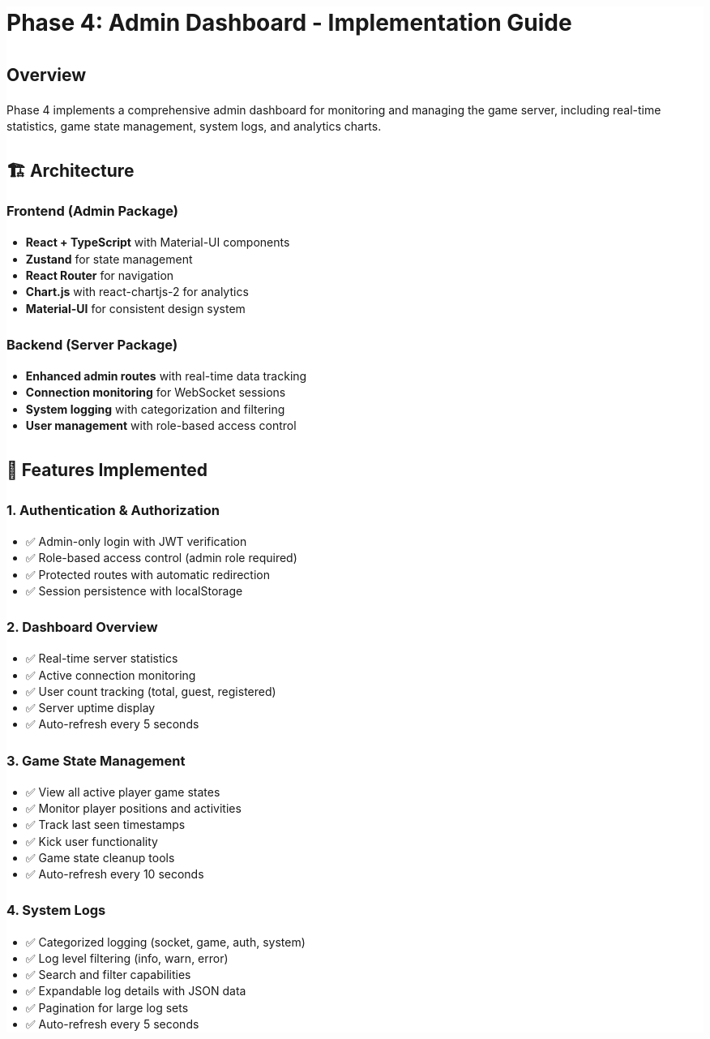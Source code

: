 # Phase 4: Admin Dashboard - Implementation Guide

## Overview

Phase 4 implements a comprehensive admin dashboard for monitoring and managing the game server, including real-time statistics, game state management, system logs, and analytics charts.

## 🏗️ Architecture

### Frontend (Admin Package)
- **React + TypeScript** with Material-UI components
- **Zustand** for state management
- **React Router** for navigation
- **Chart.js** with react-chartjs-2 for analytics
- **Material-UI** for consistent design system

### Backend (Server Package)
- **Enhanced admin routes** with real-time data tracking
- **Connection monitoring** for WebSocket sessions
- **System logging** with categorization and filtering
- **User management** with role-based access control

## 🎯 Features Implemented

### 1. Authentication & Authorization
- ✅ Admin-only login with JWT verification
- ✅ Role-based access control (admin role required)
- ✅ Protected routes with automatic redirection
- ✅ Session persistence with localStorage

### 2. Dashboard Overview
- ✅ Real-time server statistics
- ✅ Active connection monitoring
- ✅ User count tracking (total, guest, registered)
- ✅ Server uptime display
- ✅ Auto-refresh every 5 seconds

### 3. Game State Management
- ✅ View all active player game states
- ✅ Monitor player positions and activities
- ✅ Track last seen timestamps
- ✅ Kick user functionality
- ✅ Game state cleanup tools
- ✅ Auto-refresh every 10 seconds

### 4. System Logs
- ✅ Categorized logging (socket, game, auth, system)
- ✅ Log level filtering (info, warn, error)
- ✅ Search and filter capabilities
- ✅ Expandable log details with JSON data
- ✅ Pagination for large log sets
- ✅ Auto-refresh every 5 seconds
